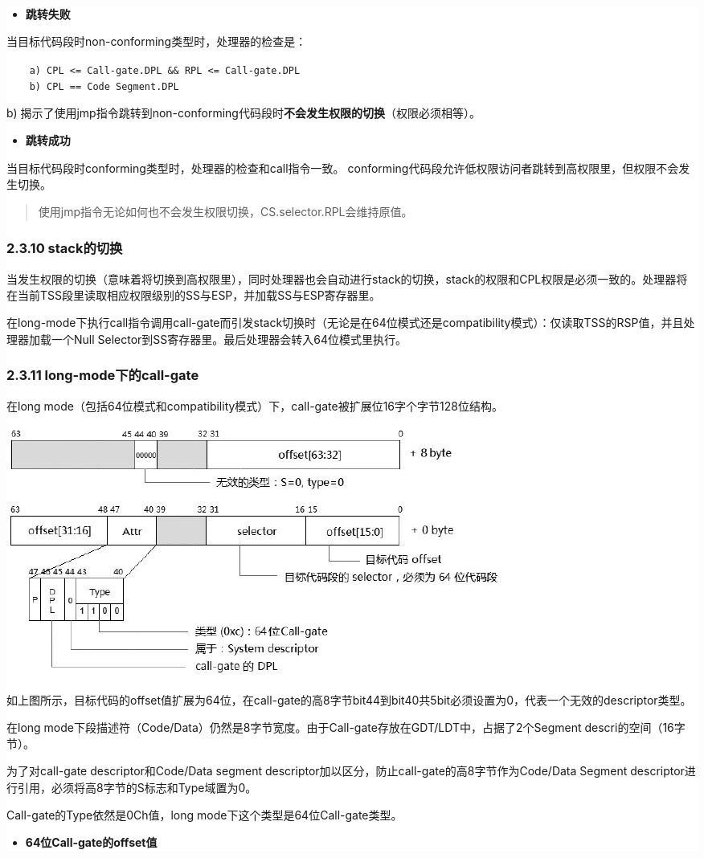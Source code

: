 - **跳转失败**

当目标代码段时non-conforming类型时，处理器的检查是：
```
    a) CPL <= Call-gate.DPL && RPL <= Call-gate.DPL
    b) CPL == Code Segment.DPL
```
b) 揭示了使用jmp指令跳转到non-conforming代码段时**不会发生权限的切换**（权限必须相等）。

- **跳转成功**

当目标代码段时conforming类型时，处理器的检查和call指令一致。
conforming代码段允许低权限访问者跳转到高权限里，但权限不会发生切换。

> 使用jmp指令无论如何也不会发生权限切换，CS.selector.RPL会维持原值。

### 2.3.10 stack的切换

当发生权限的切换（意味着将切换到高权限里），同时处理器也会自动进行stack的切换，stack的权限和CPL权限是必须一致的。处理器将在当前TSS段里读取相应权限级别的SS与ESP，并加载SS与ESP寄存器里。

在long-mode下执行call指令调用call-gate而引发stack切换时（无论是在64位模式还是compatibility模式）：仅读取TSS的RSP值，并且处理器加载一个Null Selector到SS寄存器里。最后处理器会转入64位模式里执行。

### 2.3.11 long-mode下的call-gate

在long mode（包括64位模式和compatibility模式）下，call-gate被扩展位16字个字节128位结构。

![image](./images/0x22.png)

如上图所示，目标代码的offset值扩展为64位，在call-gate的高8字节bit44到bit40共5bit必须设置为0，代表一个无效的descriptor类型。

在long mode下段描述符（Code/Data）仍然是8字节宽度。由于Call-gate存放在GDT/LDT中，占据了2个Segment descri的空间（16字节）。

为了对call-gate descriptor和Code/Data segment descriptor加以区分，防止call-gate的高8字节作为Code/Data Segment descriptor进行引用，必须将高8字节的S标志和Type域置为0。

Call-gate的Type依然是0Ch值，long mode下这个类型是64位Call-gate类型。

- **64位Call-gate的offset值**
